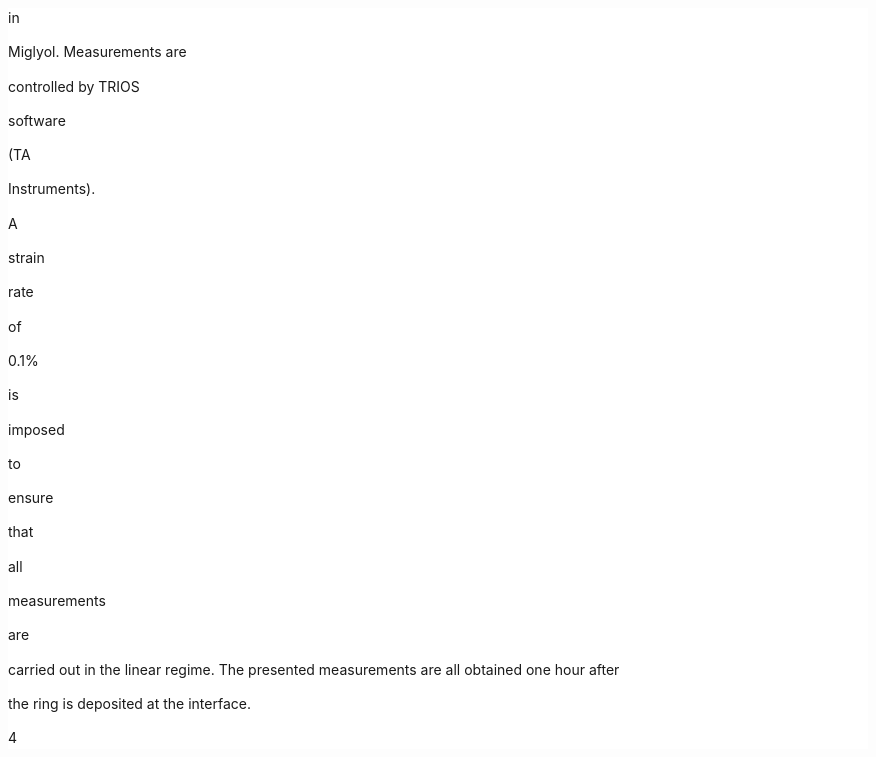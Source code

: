in

Miglyol. Measurements are

controlled by TRIOS

software

 (TA

Instruments).

A

strain

rate

of

0.1%

is

imposed

to

ensure

that

all

measurements

are



carried out in the linear regime. The presented measurements are all obtained one hour after

 the ring is deposited at the interface.

 4




























